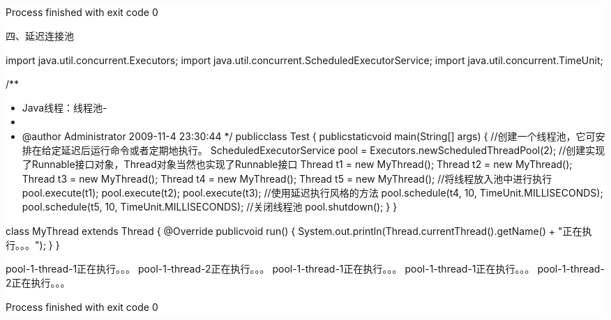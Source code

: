 Process finished with exit code 0

 

四、延迟连接池

 

import java.util.concurrent.Executors;
import java.util.concurrent.ScheduledExecutorService;
import java.util.concurrent.TimeUnit;

/** 
* Java线程：线程池- 
* 
* @author Administrator 2009-11-4 23:30:44 
*/ 
publicclass Test {
        publicstaticvoid main(String[] args) {
                //创建一个线程池，它可安排在给定延迟后运行命令或者定期地执行。
                ScheduledExecutorService pool = Executors.newScheduledThreadPool(2);
                //创建实现了Runnable接口对象，Thread对象当然也实现了Runnable接口
                Thread t1 = new MyThread();
                Thread t2 = new MyThread();
                Thread t3 = new MyThread();
                Thread t4 = new MyThread();
                Thread t5 = new MyThread();
                //将线程放入池中进行执行
                pool.execute(t1); 
                pool.execute(t2); 
                pool.execute(t3); 
                //使用延迟执行风格的方法
                pool.schedule(t4, 10, TimeUnit.MILLISECONDS); 
                pool.schedule(t5, 10, TimeUnit.MILLISECONDS); 
                //关闭线程池
                pool.shutdown(); 
        } 
} 

class MyThread extends Thread { 
        @Override 
        publicvoid run() {
                System.out.println(Thread.currentThread().getName() + "正在执行。。。");
        } 
}

 

pool-1-thread-1正在执行。。。
pool-1-thread-2正在执行。。。
pool-1-thread-1正在执行。。。
pool-1-thread-1正在执行。。。
pool-1-thread-2正在执行。。。

Process finished with exit code 0

 